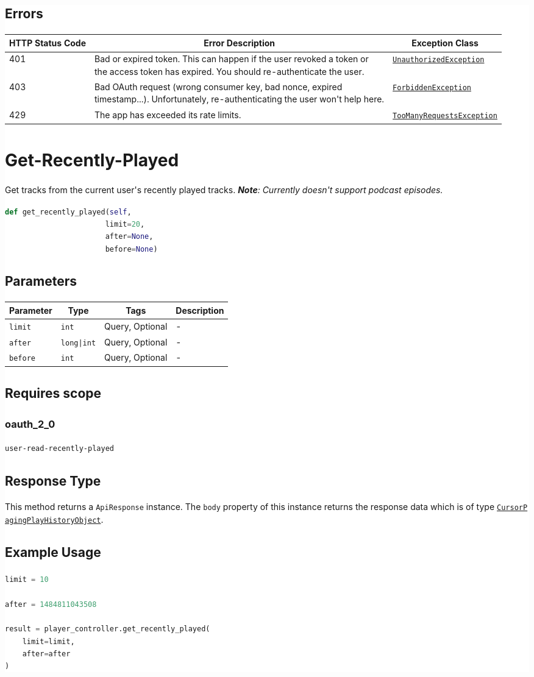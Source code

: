 ## Errors

| HTTP Status Code | Error Description | Exception Class |
|  --- | --- | --- |
| 401 | Bad or expired token. This can happen if the user revoked a token or<br>the access token has expired. You should re-authenticate the user. | [`UnauthorizedException`](../../doc/models/unauthorized-exception.md) |
| 403 | Bad OAuth request (wrong consumer key, bad nonce, expired<br>timestamp...). Unfortunately, re-authenticating the user won't help here. | [`ForbiddenException`](../../doc/models/forbidden-exception.md) |
| 429 | The app has exceeded its rate limits. | [`TooManyRequestsException`](../../doc/models/too-many-requests-exception.md) |


# Get-Recently-Played

Get tracks from the current user's recently played tracks.
_**Note**: Currently doesn't support podcast episodes._

```python
def get_recently_played(self,
                       limit=20,
                       after=None,
                       before=None)
```

## Parameters

| Parameter | Type | Tags | Description |
|  --- | --- | --- | --- |
| `limit` | `int` | Query, Optional | - |
| `after` | `long\|int` | Query, Optional | - |
| `before` | `int` | Query, Optional | - |

## Requires scope

### oauth_2_0

`user-read-recently-played`

## Response Type

This method returns a `ApiResponse` instance. The `body` property of this instance returns the response data which is of type [`CursorPagingPlayHistoryObject`](../../doc/models/cursor-paging-play-history-object.md).

## Example Usage

```python
limit = 10

after = 1484811043508

result = player_controller.get_recently_played(
    limit=limit,
    after=after
)
```
